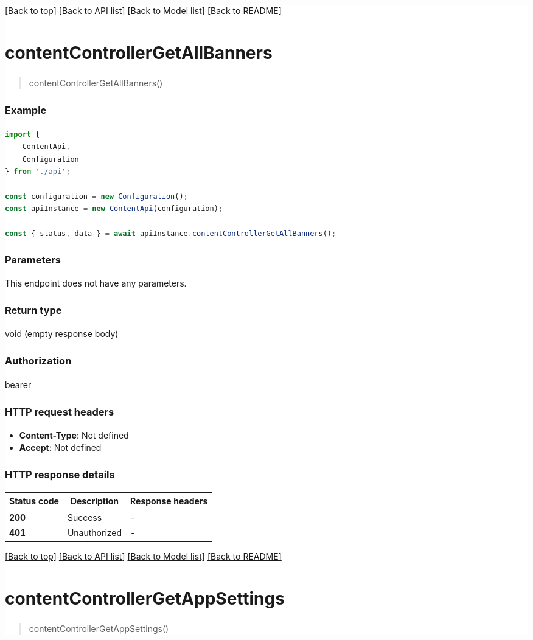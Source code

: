 [[Back to top]](#) [[Back to API list]](../README.md#documentation-for-api-endpoints) [[Back to Model list]](../README.md#documentation-for-models) [[Back to README]](../README.md)

# **contentControllerGetAllBanners**
> contentControllerGetAllBanners()


### Example

```typescript
import {
    ContentApi,
    Configuration
} from './api';

const configuration = new Configuration();
const apiInstance = new ContentApi(configuration);

const { status, data } = await apiInstance.contentControllerGetAllBanners();
```

### Parameters
This endpoint does not have any parameters.


### Return type

void (empty response body)

### Authorization

[bearer](../README.md#bearer)

### HTTP request headers

 - **Content-Type**: Not defined
 - **Accept**: Not defined


### HTTP response details
| Status code | Description | Response headers |
|-------------|-------------|------------------|
|**200** | Success |  -  |
|**401** | Unauthorized |  -  |

[[Back to top]](#) [[Back to API list]](../README.md#documentation-for-api-endpoints) [[Back to Model list]](../README.md#documentation-for-models) [[Back to README]](../README.md)

# **contentControllerGetAppSettings**
> contentControllerGetAppSettings()

